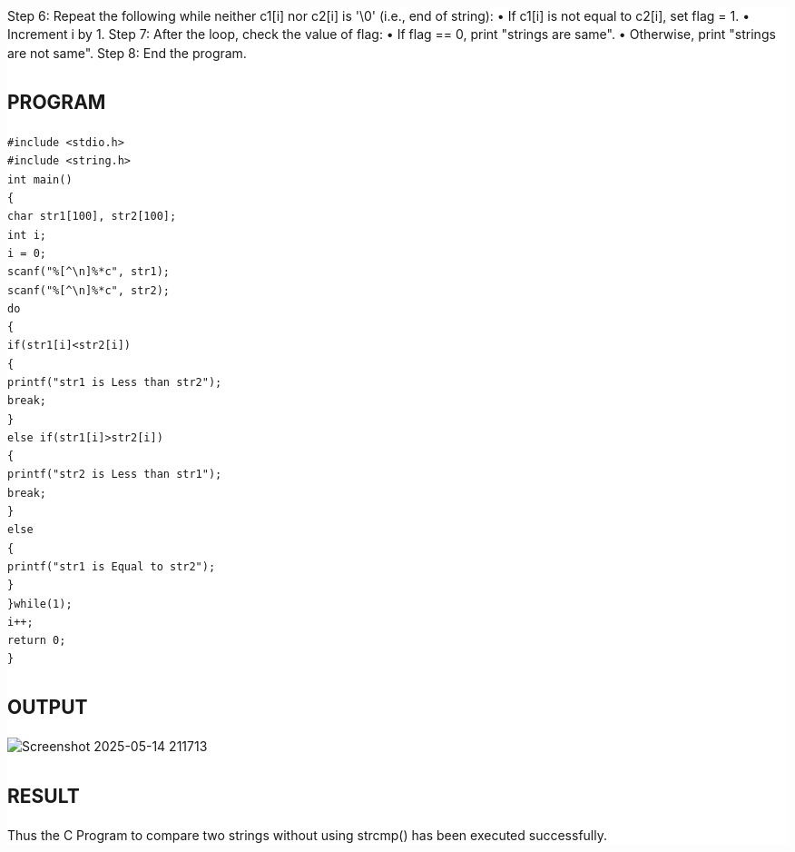 Step 6: Repeat the following while neither c1[i] nor c2[i] is '\0' (i.e., end of string):
•	If c1[i] is not equal to c2[i], set flag = 1.
•	Increment i by 1.
Step 7: After the loop, check the value of flag:
•	If flag == 0, print "strings are same".
•	Otherwise, print "strings are not same".
Step 8: End the program.

## PROGRAM
```
#include <stdio.h>
#include <string.h>
int main()
{
char str1[100], str2[100];
int i;
i = 0;
scanf("%[^\n]%*c", str1);
scanf("%[^\n]%*c", str2);
do
{
if(str1[i]<str2[i])
{
printf("str1 is Less than str2");
break;
}
else if(str1[i]>str2[i])
{
printf("str2 is Less than str1");
break;
}
else
{
printf("str1 is Equal to str2");
}
}while(1);
i++;
return 0;
}
```


## OUTPUT
![Screenshot 2025-05-14 211713](https://github.com/user-attachments/assets/e1e1ffe7-1d82-4024-959d-c078e7223890)

 

## RESULT
Thus the C Program to compare two strings without using strcmp() has been executed successfully.

